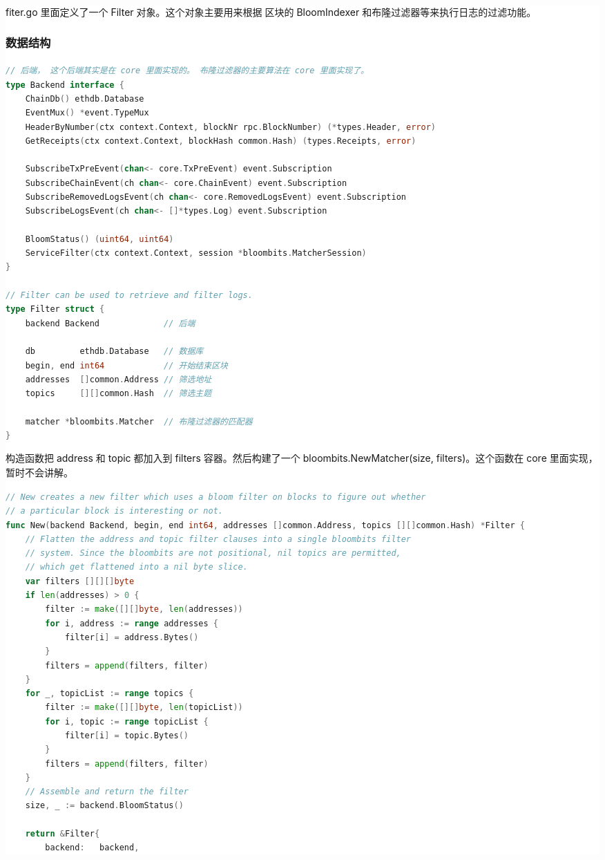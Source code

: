 fiter.go 里面定义了一个 Filter 对象。这个对象主要用来根据 区块的 BloomIndexer 和布隆过滤器等来执行日志的过滤功能。

### 数据结构

```go
// 后端， 这个后端其实是在 core 里面实现的。 布隆过滤器的主要算法在 core 里面实现了。
type Backend interface {
    ChainDb() ethdb.Database
    EventMux() *event.TypeMux
    HeaderByNumber(ctx context.Context, blockNr rpc.BlockNumber) (*types.Header, error)
    GetReceipts(ctx context.Context, blockHash common.Hash) (types.Receipts, error)

    SubscribeTxPreEvent(chan<- core.TxPreEvent) event.Subscription
    SubscribeChainEvent(ch chan<- core.ChainEvent) event.Subscription
    SubscribeRemovedLogsEvent(ch chan<- core.RemovedLogsEvent) event.Subscription
    SubscribeLogsEvent(ch chan<- []*types.Log) event.Subscription

    BloomStatus() (uint64, uint64)
    ServiceFilter(ctx context.Context, session *bloombits.MatcherSession)
}

// Filter can be used to retrieve and filter logs.
type Filter struct {
    backend Backend             // 后端

    db         ethdb.Database   // 数据库
    begin, end int64            // 开始结束区块
    addresses  []common.Address // 筛选地址
    topics     [][]common.Hash  // 筛选主题

    matcher *bloombits.Matcher  // 布隆过滤器的匹配器
} 
```

构造函数把 address 和 topic 都加入到 filters 容器。然后构建了一个 bloombits.NewMatcher(size, filters)。这个函数在 core 里面实现， 暂时不会讲解。

```go
// New creates a new filter which uses a bloom filter on blocks to figure out whether
// a particular block is interesting or not.
func New(backend Backend, begin, end int64, addresses []common.Address, topics [][]common.Hash) *Filter {
    // Flatten the address and topic filter clauses into a single bloombits filter
    // system. Since the bloombits are not positional, nil topics are permitted,
    // which get flattened into a nil byte slice.
    var filters [][][]byte
    if len(addresses) > 0 {
        filter := make([][]byte, len(addresses))
        for i, address := range addresses {
            filter[i] = address.Bytes()
        }
        filters = append(filters, filter)
    }
    for _, topicList := range topics {
        filter := make([][]byte, len(topicList))
        for i, topic := range topicList {
            filter[i] = topic.Bytes()
        }
        filters = append(filters, filter)
    }
    // Assemble and return the filter
    size, _ := backend.BloomStatus()

    return &Filter{
        backend:   backend,
```